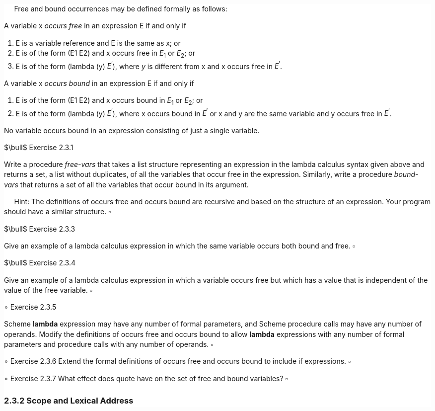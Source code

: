 $\quad$ Free and bound occurrences may be defined formally as follows:

A variable x *occurs free* in an expression E if and only if

1. E is a variable reference and E is the same as x; or
2. E is of the form (E1 E2) and x occurs free in $E_1$ or $E_2$; or
3. E is of the form (lambda (y) $E^{'}$), where *y* is different from x and x occurs free in $E^{'}$.

A variable x *occurs bound* in an expression E if and only if

1. E is of the form (E1 E2) and x occurs bound in $E_1$ or $E_2$; or
2. E is of the form (lambda (y) $E^{'}$), where x occurs bound in $E^{'}$ or x and y are the same variable and y occurs free in $E^{'}$.

No variable occurs bound in an expression consisting of just a single variable.

$\bull$ Exercise 2.3.1

Write a procedure *free-vars* that takes a list structure representing an expression in the lambda calculus syntax given above and returns a set, a list without duplicates, of all the variables that occur free in the expression. Similarly, write a procedure *bound-vars* that returns a set of all the variables that occur bound in its argument.

$\quad$ Hint: The definitions of occurs free and occurs bound are recursive and based on the structure of an expression. Your program should have a similar structure. $\square$


$\bull$ Exercise 2.3.3

Give an example of a lambda calculus expression in which the same variable occurs both bound and free. $\square$

$\bull$ Exercise 2.3.4

Give an example of a lambda calculus expression in which a variable occurs free but which has a value that is independent of the value of the free variable. $\square$

$\circ$ Exercise 2.3.5

Scheme **lambda** expression may have any number of formal parameters, and Scheme procedure calls may have any number of operands. Modify the definitions of occurs free and occurs bound to allow **lambda** expressions with any number of formal parameters and procedure calls with any number of operands. $\square$

$\circ$ Exercise 2.3.6
Extend the formal definitions of occurs free and occurs bound to include if expressions. $\square$

$\circ$ Exercise 2.3.7
What effect does quote have on the set of free and bound variables? $\square$

### 2.3.2 Scope and Lexical Address


